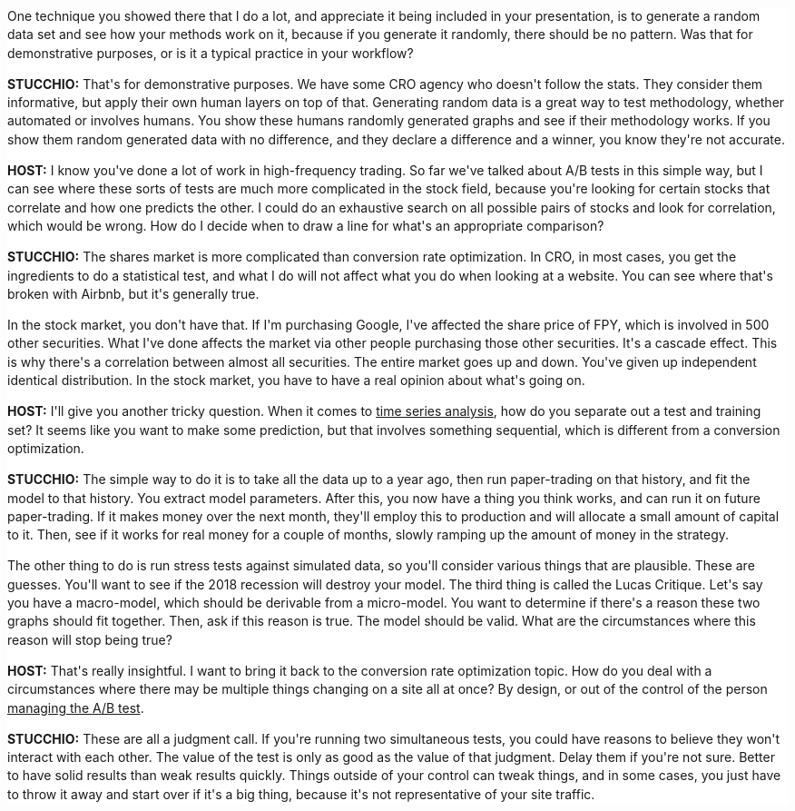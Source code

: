 One technique you showed there that I do a lot, and appreciate it being included in your presentation, is to generate a random data set and see how your methods work on it, because if you generate it randomly, there should be no pattern. Was that for demonstrative purposes, or is it a typical practice in your workflow?

**STUCCHIO:** That's for demonstrative purposes. We have some CRO agency who doesn't follow the stats. They consider them informative, but apply their own human layers on top of that. Generating random data is a great way to test methodology, whether automated or involves humans. You show these humans randomly generated graphs and see if their methodology works. If you show them random generated data with no difference, and they declare a difference and a winner, you know they're not accurate.

**HOST:** I know you've done a lot of work in high-frequency trading. So far we've talked about A/B tests in this simple way, but I can see where these sorts of tests are much more complicated in the stock field, because you're looking for certain stocks that correlate and how one predicts the other. I could do an exhaustive search on all possible pairs of stocks and look for correlation, which would be wrong. How do I decide when to draw a line for what's an appropriate comparison?

**STUCCHIO:** The shares market is more complicated than conversion rate optimization. In CRO, in most cases, you get the ingredients to do a statistical test, and what I do will not affect what you do when looking at a website. You can see where that's broken with Airbnb, but it's generally true.

In the stock market, you don't have that. If I'm purchasing Google, I've affected the share price of FPY, which is involved in 500 other securities. What I've done affects the market via other people purchasing those other securities. It's a cascade effect. This is why there's a correlation between almost all securities. The entire market goes up and down. You've given up independent identical distribution. In the stock market, you have to have a real opinion about what's going on.

**HOST:** I'll give you another tricky question. When it comes to [time series analysis](http://home.ubalt.edu/ntsbarsh/business-stat/stat-data/forecast.htm), how do you separate out a test and training set? It seems like you want to make some prediction, but that involves something sequential, which is different from a conversion optimization.

**STUCCHIO:** The simple way to do it is to take all the data up to a year ago, then run paper-trading on that history, and fit the model to that history. You extract model parameters. After this, you now have a thing you think works, and can run it on future paper-trading. If it makes money over the next month, they'll employ this to production and will allocate a small amount of capital to it. Then, see if it works for real money for a couple of months, slowly ramping up the amount of money in the strategy.

The other thing to do is run stress tests against simulated data, so you'll consider various things that are plausible. These are guesses. You'll want to see if the 2018 recession will destroy your model. The third thing is called the Lucas Critique. Let's say you have a macro-model, which should be derivable from a micro-model. You want to determine if there's a reason these two graphs should fit together. Then, ask if this reason is true. The model should be valid. What are the circumstances where this reason will stop being true?

**HOST:** That's really insightful. I want to bring it back to the conversion rate optimization topic. How do you deal with a circumstances where there may be multiple things changing on a site all at once? By design, or out of the control of the person [managing the A/B test](https://www.quicksprout.com/the-definitive-guide-to-conversion-optimization/).

**STUCCHIO:** These are all a judgment call. If you're running two simultaneous tests, you could have reasons to believe they won't interact with each other. The value of the test is only as good as the value of that judgment. Delay them if you're not sure. Better to have solid results than weak results quickly. Things outside of your control can tweak things, and in some cases, you just have to throw it away and start over if it's a big thing, because it's not representative of your site traffic.
